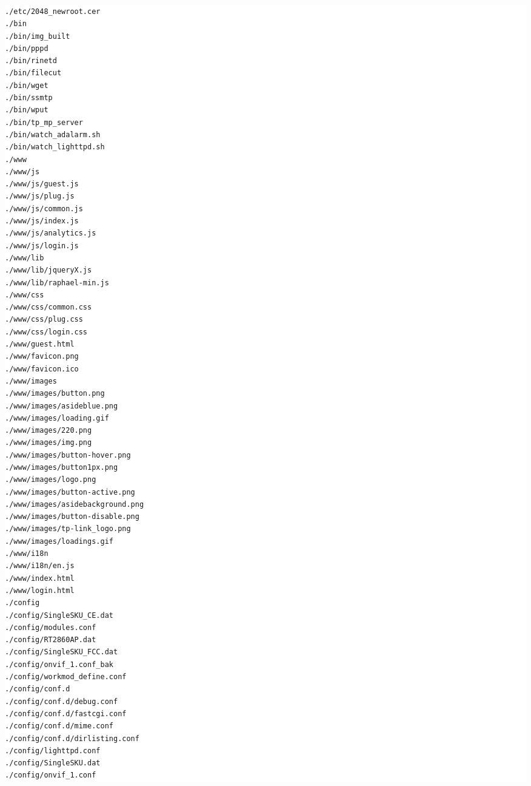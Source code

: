 ```
./etc/2048_newroot.cer
./bin
./bin/img_built
./bin/pppd
./bin/rinetd
./bin/filecut
./bin/wget
./bin/ssmtp
./bin/wput
./bin/tp_mp_server
./bin/watch_adalarm.sh
./bin/watch_lighttpd.sh
./www
./www/js
./www/js/guest.js
./www/js/plug.js
./www/js/common.js
./www/js/index.js
./www/js/analytics.js
./www/js/login.js
./www/lib
./www/lib/jqueryX.js
./www/lib/raphael-min.js
./www/css
./www/css/common.css
./www/css/plug.css
./www/css/login.css
./www/guest.html
./www/favicon.png
./www/favicon.ico
./www/images
./www/images/button.png
./www/images/asideblue.png
./www/images/loading.gif
./www/images/220.png
./www/images/img.png
./www/images/button-hover.png
./www/images/button1px.png
./www/images/logo.png
./www/images/button-active.png
./www/images/asidebackground.png
./www/images/button-disable.png
./www/images/tp-link_logo.png
./www/images/loadings.gif
./www/i18n
./www/i18n/en.js
./www/index.html
./www/login.html
./config
./config/SingleSKU_CE.dat
./config/modules.conf
./config/RT2860AP.dat
./config/SingleSKU_FCC.dat
./config/onvif_1.conf_bak
./config/workmod_define.conf
./config/conf.d
./config/conf.d/debug.conf
./config/conf.d/fastcgi.conf
./config/conf.d/mime.conf
./config/conf.d/dirlisting.conf
./config/lighttpd.conf
./config/SingleSKU.dat
./config/onvif_1.conf
```